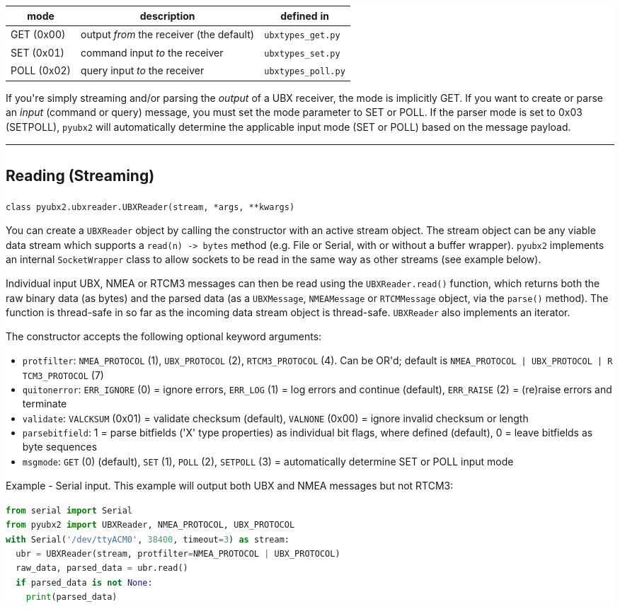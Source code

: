 | mode        | description                              | defined in         |
|-------------|------------------------------------------|--------------------|
| GET (0x00)  | output *from* the receiver (the default) | `ubxtypes_get.py`  |
| SET (0x01)  | command input *to* the receiver          | `ubxtypes_set.py`  |
| POLL (0x02) | query input *to* the receiver            | `ubxtypes_poll.py` |

If you're simply streaming and/or parsing the *output* of a UBX receiver, the mode is implicitly GET. If you want to create
or parse an *input* (command or query) message, you must set the mode parameter to SET or POLL. If the parser mode is set to
0x03 (SETPOLL), `pyubx2` will automatically determine the applicable input mode (SET or POLL) based on the message payload.

---
## <a name="reading">Reading (Streaming)</a>

```
class pyubx2.ubxreader.UBXReader(stream, *args, **kwargs)
```

You can create a `UBXReader` object by calling the constructor with an active stream object. 
The stream object can be any viable data stream which supports a `read(n) -> bytes` method (e.g. File or Serial, with 
or without a buffer wrapper). `pyubx2` implements an internal `SocketWrapper` class to allow sockets to be read in the same way as other streams (see example below).

Individual input UBX, NMEA or RTCM3 messages can then be read using the `UBXReader.read()` function, which returns both the raw binary data (as bytes) and the parsed data (as a `UBXMessage`, `NMEAMessage` or `RTCMMessage` object, via the `parse()` method). The function is thread-safe in so far as the incoming data stream object is thread-safe. `UBXReader` also implements an iterator.

The constructor accepts the following optional keyword arguments:

* `protfilter`: `NMEA_PROTOCOL` (1), `UBX_PROTOCOL` (2), `RTCM3_PROTOCOL` (4). Can be OR'd; default is `NMEA_PROTOCOL | UBX_PROTOCOL | RTCM3_PROTOCOL` (7)
* `quitonerror`: `ERR_IGNORE` (0) = ignore errors, `ERR_LOG` (1) = log errors and continue (default), `ERR_RAISE` (2) = (re)raise errors and terminate
* `validate`: `VALCKSUM` (0x01) = validate checksum (default), `VALNONE` (0x00) = ignore invalid checksum or length
* `parsebitfield`: 1 = parse bitfields ('X' type properties) as individual bit flags, where defined (default), 0 = leave bitfields as byte sequences
* `msgmode`: `GET` (0) (default), `SET` (1), `POLL` (2), `SETPOLL` (3) = automatically determine SET or POLL input mode

Example -  Serial input. This example will output both UBX and NMEA messages but not RTCM3:
```python
from serial import Serial
from pyubx2 import UBXReader, NMEA_PROTOCOL, UBX_PROTOCOL
with Serial('/dev/ttyACM0', 38400, timeout=3) as stream:
  ubr = UBXReader(stream, protfilter=NMEA_PROTOCOL | UBX_PROTOCOL)
  raw_data, parsed_data = ubr.read()
  if parsed_data is not None:
    print(parsed_data)
```
